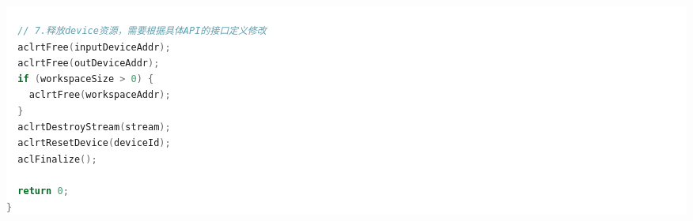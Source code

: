 ```Cpp

  // 7.释放device资源，需要根据具体API的接口定义修改
  aclrtFree(inputDeviceAddr);
  aclrtFree(outDeviceAddr);
  if (workspaceSize > 0) {
    aclrtFree(workspaceAddr);
  }
  aclrtDestroyStream(stream);
  aclrtResetDevice(deviceId);
  aclFinalize();

  return 0;
}
```